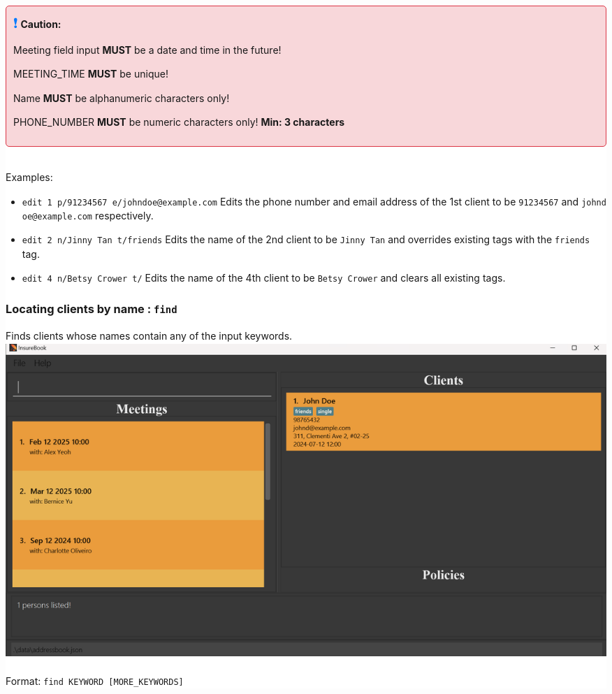 <div style="border: 1px solid #dc3545; background-color: #f8d7da; padding: 10px; border-radius: 5px;">
<span style="font-size: 20px; color: #007bff;">&#x2757;</span> <strong>Caution:</strong>

Meeting field input <strong>MUST</strong> be a date and time in the future!

MEETING_TIME <strong>MUST</strong> be unique!

Name <strong>MUST</strong> be alphanumeric characters only!

PHONE_NUMBER <strong>MUST</strong> be numeric characters only! <strong> Min: 3 characters</strong>
</div>

<br/>

Examples:

*  `edit 1 p/91234567 e/johndoe@example.com` Edits the phone number and email address of the 1st client to
be `91234567` and `johndoe@example.com` respectively.

*  `edit 2 n/Jinny Tan t/friends` Edits the name of the 2nd client to be `Jinny Tan` and overrides existing tags
with the `friends` tag.

*  `edit 4 n/Betsy Crower t/` Edits the name of the 4th client to be `Betsy Crower` and clears all existing tags.



### Locating clients by name : `find`



Finds clients whose names contain any of the input keywords.
	![Find](images/findCommand.png) <br><br>
Format: `find KEYWORD [MORE_KEYWORDS]`
